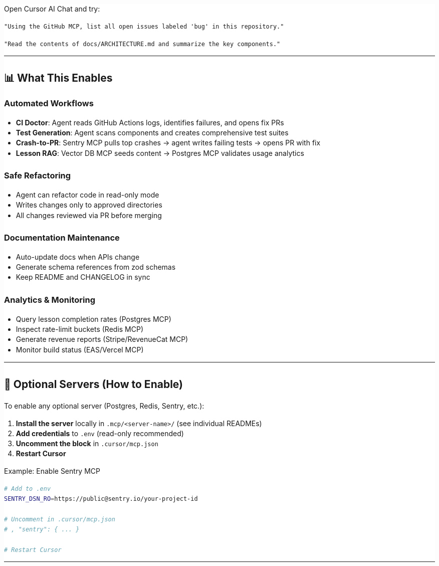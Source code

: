 Open Cursor AI Chat and try:

```
"Using the GitHub MCP, list all open issues labeled 'bug' in this repository."
```

```
"Read the contents of docs/ARCHITECTURE.md and summarize the key components."
```

---

## 📊 What This Enables

### Automated Workflows
- **CI Doctor**: Agent reads GitHub Actions logs, identifies failures, and opens fix PRs
- **Test Generation**: Agent scans components and creates comprehensive test suites
- **Crash-to-PR**: Sentry MCP pulls top crashes → agent writes failing tests → opens PR with fix
- **Lesson RAG**: Vector DB MCP seeds content → Postgres MCP validates usage analytics

### Safe Refactoring
- Agent can refactor code in read-only mode
- Writes changes only to approved directories
- All changes reviewed via PR before merging

### Documentation Maintenance
- Auto-update docs when APIs change
- Generate schema references from zod schemas
- Keep README and CHANGELOG in sync

### Analytics & Monitoring
- Query lesson completion rates (Postgres MCP)
- Inspect rate-limit buckets (Redis MCP)
- Generate revenue reports (Stripe/RevenueCat MCP)
- Monitor build status (EAS/Vercel MCP)

---

## 🔧 Optional Servers (How to Enable)

To enable any optional server (Postgres, Redis, Sentry, etc.):

1. **Install the server** locally in `.mcp/<server-name>/` (see individual READMEs)
2. **Add credentials** to `.env` (read-only recommended)
3. **Uncomment the block** in `.cursor/mcp.json`
4. **Restart Cursor**

Example: Enable Sentry MCP
```bash
# Add to .env
SENTRY_DSN_RO=https://public@sentry.io/your-project-id

# Uncomment in .cursor/mcp.json
# , "sentry": { ... }

# Restart Cursor
```

---